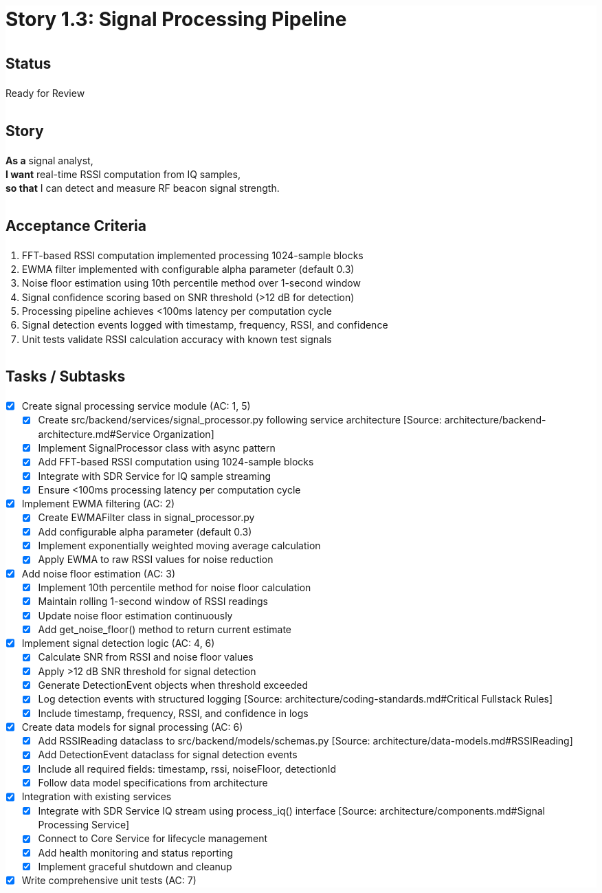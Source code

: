 # Story 1.3: Signal Processing Pipeline

## Status

Ready for Review

## Story

**As a** signal analyst,  
**I want** real-time RSSI computation from IQ samples,  
**so that** I can detect and measure RF beacon signal strength.

## Acceptance Criteria

1. FFT-based RSSI computation implemented processing 1024-sample blocks
2. EWMA filter implemented with configurable alpha parameter (default 0.3)
3. Noise floor estimation using 10th percentile method over 1-second window
4. Signal confidence scoring based on SNR threshold (>12 dB for detection)
5. Processing pipeline achieves <100ms latency per computation cycle
6. Signal detection events logged with timestamp, frequency, RSSI, and confidence
7. Unit tests validate RSSI calculation accuracy with known test signals

## Tasks / Subtasks

- [x] Create signal processing service module (AC: 1, 5)
  - [x] Create src/backend/services/signal_processor.py following service architecture [Source: architecture/backend-architecture.md#Service Organization]
  - [x] Implement SignalProcessor class with async pattern
  - [x] Add FFT-based RSSI computation using 1024-sample blocks
  - [x] Integrate with SDR Service for IQ sample streaming
  - [x] Ensure <100ms processing latency per computation cycle
- [x] Implement EWMA filtering (AC: 2)
  - [x] Create EWMAFilter class in signal_processor.py
  - [x] Add configurable alpha parameter (default 0.3)
  - [x] Implement exponentially weighted moving average calculation
  - [x] Apply EWMA to raw RSSI values for noise reduction
- [x] Add noise floor estimation (AC: 3)
  - [x] Implement 10th percentile method for noise floor calculation
  - [x] Maintain rolling 1-second window of RSSI readings
  - [x] Update noise floor estimation continuously
  - [x] Add get_noise_floor() method to return current estimate
- [x] Implement signal detection logic (AC: 4, 6)
  - [x] Calculate SNR from RSSI and noise floor values
  - [x] Apply >12 dB SNR threshold for signal detection
  - [x] Generate DetectionEvent objects when threshold exceeded
  - [x] Log detection events with structured logging [Source: architecture/coding-standards.md#Critical Fullstack Rules]
  - [x] Include timestamp, frequency, RSSI, and confidence in logs
- [x] Create data models for signal processing (AC: 6)
  - [x] Add RSSIReading dataclass to src/backend/models/schemas.py [Source: architecture/data-models.md#RSSIReading]
  - [x] Add DetectionEvent dataclass for signal detection events
  - [x] Include all required fields: timestamp, rssi, noiseFloor, detectionId
  - [x] Follow data model specifications from architecture
- [x] Integration with existing services
  - [x] Integrate with SDR Service IQ stream using process_iq() interface [Source: architecture/components.md#Signal Processing Service]
  - [x] Connect to Core Service for lifecycle management
  - [x] Add health monitoring and status reporting
  - [x] Implement graceful shutdown and cleanup
- [x] Write comprehensive unit tests (AC: 7)